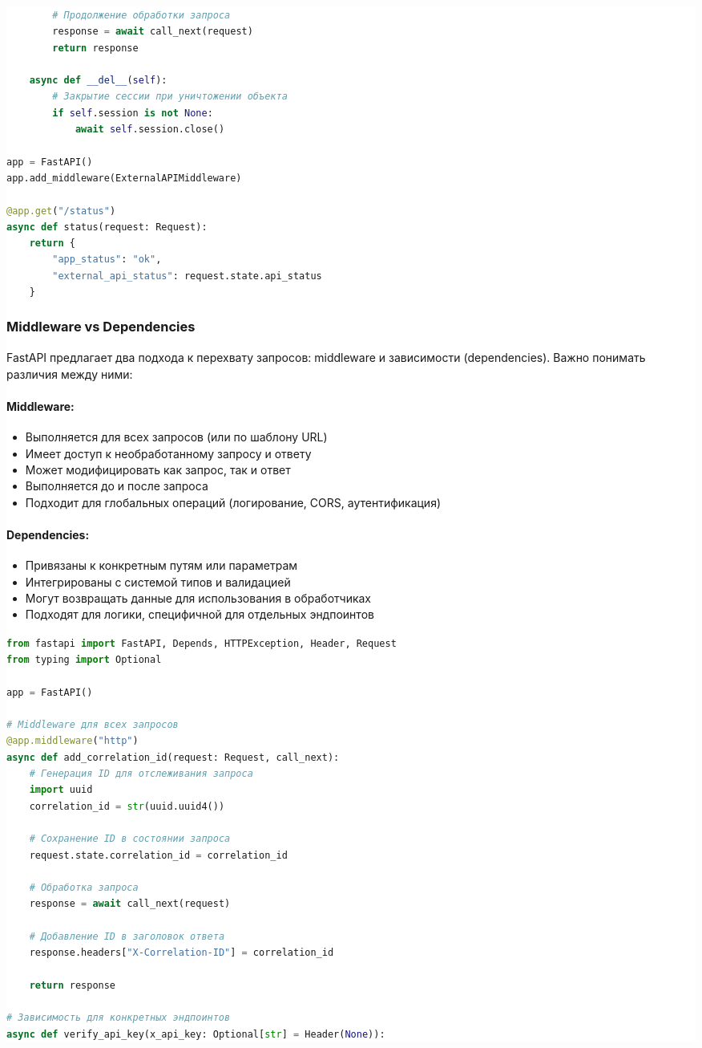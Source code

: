 ```python
        # Продолжение обработки запроса
        response = await call_next(request)
        return response
    
    async def __del__(self):
        # Закрытие сессии при уничтожении объекта
        if self.session is not None:
            await self.session.close()

app = FastAPI()
app.add_middleware(ExternalAPIMiddleware)

@app.get("/status")
async def status(request: Request):
    return {
        "app_status": "ok",
        "external_api_status": request.state.api_status
    }
```

### Middleware vs Dependencies

FastAPI предлагает два подхода к перехвату запросов: middleware и зависимости (dependencies). Важно понимать различия между ними:

#### Middleware:
- Выполняется для всех запросов (или по шаблону URL)
- Имеет доступ к необработанному запросу и ответу
- Может модифицировать как запрос, так и ответ
- Выполняется до и после запроса
- Подходит для глобальных операций (логирование, CORS, аутентификация)

#### Dependencies:
- Привязаны к конкретным путям или параметрам
- Интегрированы с системой типов и валидацией
- Могут возвращать данные для использования в обработчиках
- Подходят для логики, специфичной для отдельных эндпоинтов

```python
from fastapi import FastAPI, Depends, HTTPException, Header, Request
from typing import Optional

app = FastAPI()

# Middleware для всех запросов
@app.middleware("http")
async def add_correlation_id(request: Request, call_next):
    # Генерация ID для отслеживания запроса
    import uuid
    correlation_id = str(uuid.uuid4())
    
    # Сохранение ID в состоянии запроса
    request.state.correlation_id = correlation_id
    
    # Обработка запроса
    response = await call_next(request)
    
    # Добавление ID в заголовок ответа
    response.headers["X-Correlation-ID"] = correlation_id
    
    return response

# Зависимость для конкретных эндпоинтов
async def verify_api_key(x_api_key: Optional[str] = Header(None)):
```